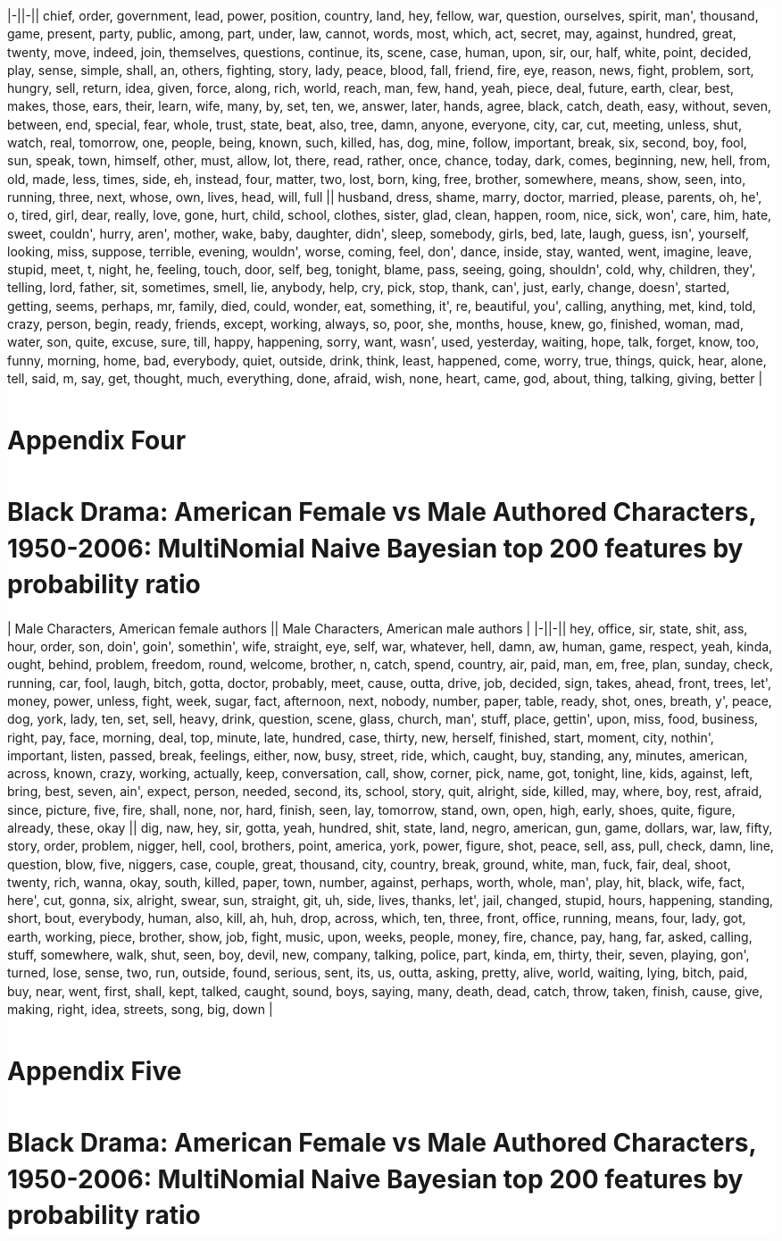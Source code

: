 |-||-|| chief, order, government, lead, power, position, country, land, hey, fellow, war, question, ourselves, spirit, man', thousand, game, present, party, public, among, part, under, law, cannot, words, most, which, act, secret, may, against, hundred, great, twenty, move, indeed, join, themselves, questions, continue, its, scene, case, human, upon, sir, our, half, white, point, decided, play, sense, simple, shall, an, others, fighting, story, lady, peace, blood, fall, friend, fire, eye, reason, news, fight, problem, sort, hungry, sell, return, idea, given, force, along, rich, world, reach, man, few, hand, yeah, piece, deal, future, earth, clear, best, makes, those, ears, their, learn, wife, many, by, set, ten, we, answer, later, hands, agree, black, catch, death, easy, without, seven, between, end, special, fear, whole, trust, state, beat, also, tree, damn, anyone, everyone, city, car, cut, meeting, unless, shut, watch, real, tomorrow, one, people, being, known, such, killed, has, dog, mine, follow, important, break, six, second, boy, fool, sun, speak, town, himself, other, must, allow, lot, there, read, rather, once, chance, today, dark, comes, beginning, new, hell, from, old, made, less, times, side, eh, instead, four, matter, two, lost, born, king, free, brother, somewhere, means, show, seen, into, running, three, next, whose, own, lives, head, will, full  || husband, dress, shame, marry, doctor, married, please, parents, oh, he', o, tired, girl, dear, really, love, gone, hurt, child, school, clothes, sister, glad, clean, happen, room, nice, sick, won', care, him, hate, sweet, couldn', hurry, aren', mother, wake, baby, daughter, didn', sleep, somebody, girls, bed, late, laugh, guess, isn', yourself, looking, miss, suppose, terrible, evening, wouldn', worse, coming, feel, don', dance, inside, stay, wanted, went, imagine, leave, stupid, meet, t, night, he, feeling, touch, door, self, beg, tonight, blame, pass, seeing, going, shouldn', cold, why, children, they', telling, lord, father, sit, sometimes, smell, lie, anybody, help, cry, pick, stop, thank, can', just, early, change, doesn', started, getting, seems, perhaps, mr, family, died, could, wonder, eat, something, it', re, beautiful, you', calling, anything, met, kind, told, crazy, person, begin, ready, friends, except, working, always, so, poor, she, months, house, knew, go, finished, woman, mad, water, son, quite, excuse, sure, till, happy, happening, sorry, want, wasn', used, yesterday, waiting, hope, talk, forget, know, too, funny, morning, home, bad, everybody, quiet, outside, drink, think, least, happened, come, worry, true, things, quick, hear, alone, tell, said, m, say, get, thought, much, everything, done, afraid, wish, none, heart, came, god, about, thing, talking, giving, better  |



# Appendix Four 




# Black Drama: American Female vs Male Authored Characters, 1950-2006: MultiNomial Naive Bayesian top 200 features by probability ratio 


| Male Characters, American female authors  || Male Characters, American male authors  |
|-||-|| hey, office, sir, state, shit, ass, hour, order, son, doin', goin', somethin', wife, straight, eye, self, war, whatever, hell, damn, aw, human, game, respect, yeah, kinda, ought, behind, problem, freedom, round, welcome, brother, n, catch, spend, country, air, paid, man, em, free, plan, sunday, check, running, car, fool, laugh, bitch, gotta, doctor, probably, meet, cause, outta, drive, job, decided, sign, takes, ahead, front, trees, let', money, power, unless, fight, week, sugar, fact, afternoon, next, nobody, number, paper, table, ready, shot, ones, breath, y', peace, dog, york, lady, ten, set, sell, heavy, drink, question, scene, glass, church, man', stuff, place, gettin', upon, miss, food, business, right, pay, face, morning, deal, top, minute, late, hundred, case, thirty, new, herself, finished, start, moment, city, nothin', important, listen, passed, break, feelings, either, now, busy, street, ride, which, caught, buy, standing, any, minutes, american, across, known, crazy, working, actually, keep, conversation, call, show, corner, pick, name, got, tonight, line, kids, against, left, bring, best, seven, ain', expect, person, needed, second, its, school, story, quit, alright, side, killed, may, where, boy, rest, afraid, since, picture, five, fire, shall, none, nor, hard, finish, seen, lay, tomorrow, stand, own, open, high, early, shoes, quite, figure, already, these, okay  || dig, naw, hey, sir, gotta, yeah, hundred, shit, state, land, negro, american, gun, game, dollars, war, law, fifty, story, order, problem, nigger, hell, cool, brothers, point, america, york, power, figure, shot, peace, sell, ass, pull, check, damn, line, question, blow, five, niggers, case, couple, great, thousand, city, country, break, ground, white, man, fuck, fair, deal, shoot, twenty, rich, wanna, okay, south, killed, paper, town, number, against, perhaps, worth, whole, man', play, hit, black, wife, fact, here', cut, gonna, six, alright, swear, sun, straight, git, uh, side, lives, thanks, let', jail, changed, stupid, hours, happening, standing, short, bout, everybody, human, also, kill, ah, huh, drop, across, which, ten, three, front, office, running, means, four, lady, got, earth, working, piece, brother, show, job, fight, music, upon, weeks, people, money, fire, chance, pay, hang, far, asked, calling, stuff, somewhere, walk, shut, seen, boy, devil, new, company, talking, police, part, kinda, em, thirty, their, seven, playing, gon', turned, lose, sense, two, run, outside, found, serious, sent, its, us, outta, asking, pretty, alive, world, waiting, lying, bitch, paid, buy, near, went, first, shall, kept, talked, caught, sound, boys, saying, many, death, dead, catch, throw, taken, finish, cause, give, making, right, idea, streets, song, big, down  |



# Appendix Five 




# Black Drama: American Female vs Male Authored Characters, 1950-2006: MultiNomial Naive Bayesian top 200 features by probability ratio 

